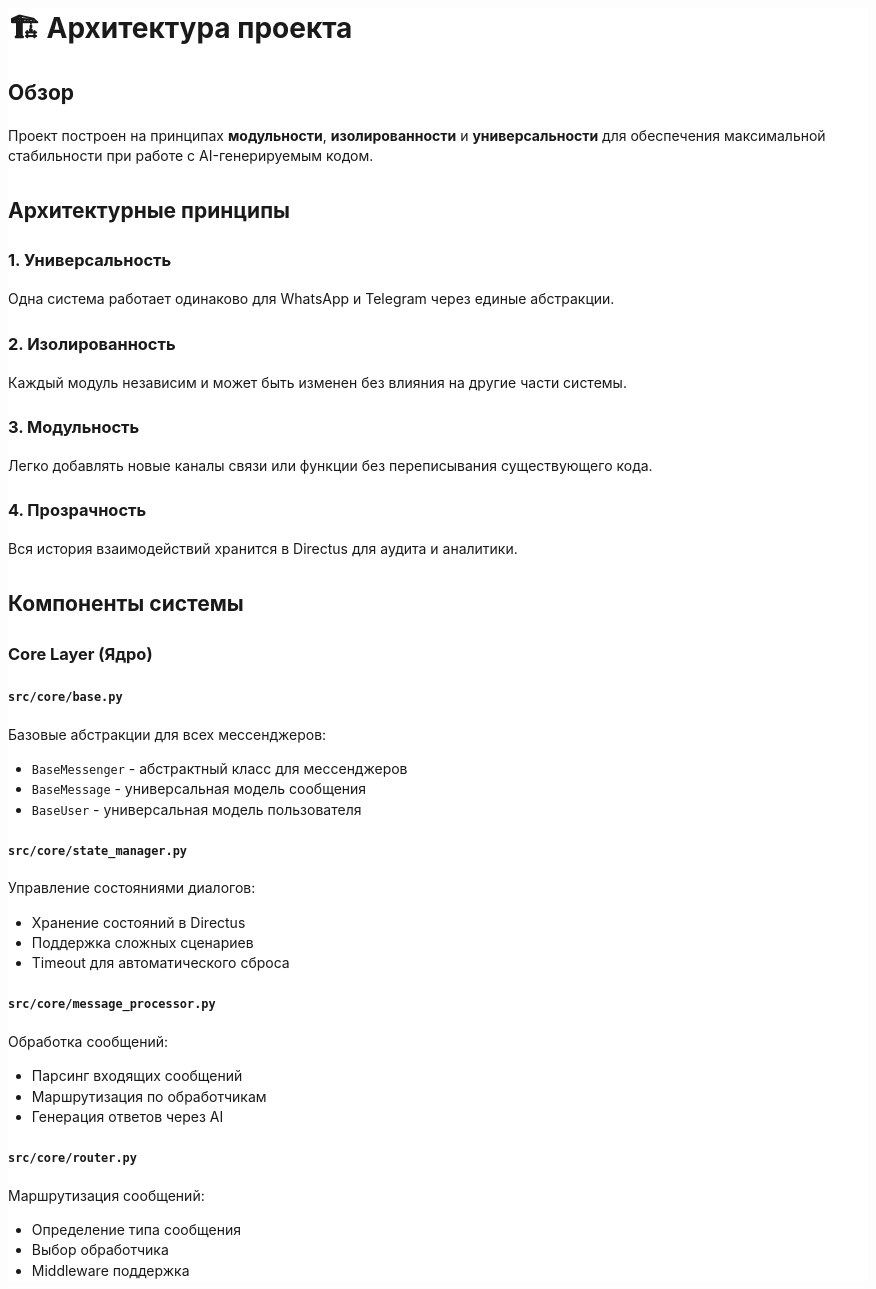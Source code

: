 # 🏗️ Архитектура проекта

## Обзор

Проект построен на принципах **модульности**, **изолированности** и **универсальности** для обеспечения максимальной стабильности при работе с AI-генерируемым кодом.

## Архитектурные принципы

### 1. Универсальность
Одна система работает одинаково для WhatsApp и Telegram через единые абстракции.

### 2. Изолированность
Каждый модуль независим и может быть изменен без влияния на другие части системы.

### 3. Модульность
Легко добавлять новые каналы связи или функции без переписывания существующего кода.

### 4. Прозрачность
Вся история взаимодействий хранится в Directus для аудита и аналитики.

## Компоненты системы

### Core Layer (Ядро)

#### `src/core/base.py`
Базовые абстракции для всех мессенджеров:
- `BaseMessenger` - абстрактный класс для мессенджеров
- `BaseMessage` - универсальная модель сообщения
- `BaseUser` - универсальная модель пользователя

#### `src/core/state_manager.py`
Управление состояниями диалогов:
- Хранение состояний в Directus
- Поддержка сложных сценариев
- Timeout для автоматического сброса

#### `src/core/message_processor.py`
Обработка сообщений:
- Парсинг входящих сообщений
- Маршрутизация по обработчикам
- Генерация ответов через AI

#### `src/core/router.py`
Маршрутизация сообщений:
- Определение типа сообщения
- Выбор обработчика
- Middleware поддержка

